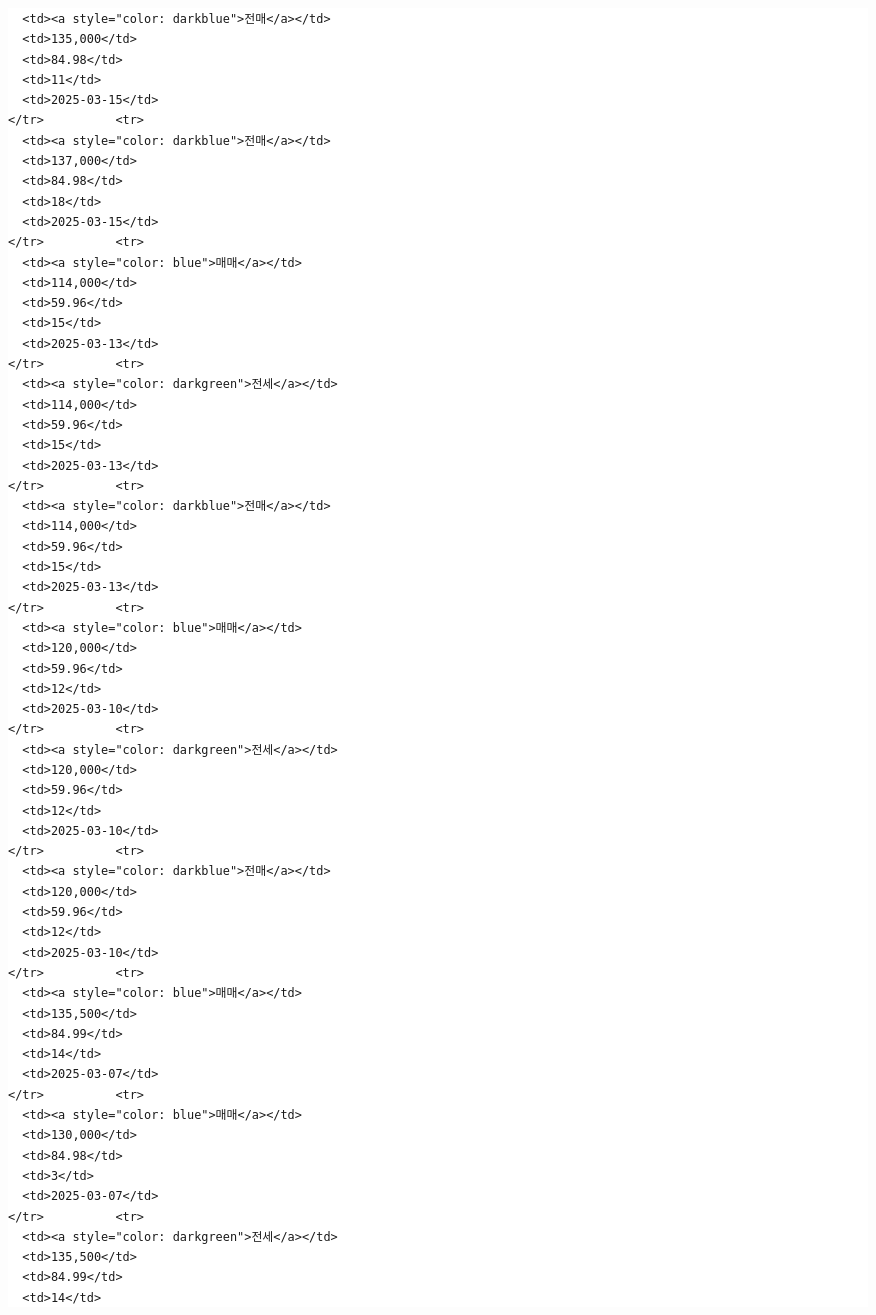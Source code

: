       <td><a style="color: darkblue">전매</a></td>
      <td>135,000</td>
      <td>84.98</td>
      <td>11</td>
      <td>2025-03-15</td>
    </tr>          <tr>
      <td><a style="color: darkblue">전매</a></td>
      <td>137,000</td>
      <td>84.98</td>
      <td>18</td>
      <td>2025-03-15</td>
    </tr>          <tr>
      <td><a style="color: blue">매매</a></td>
      <td>114,000</td>
      <td>59.96</td>
      <td>15</td>
      <td>2025-03-13</td>
    </tr>          <tr>
      <td><a style="color: darkgreen">전세</a></td>
      <td>114,000</td>
      <td>59.96</td>
      <td>15</td>
      <td>2025-03-13</td>
    </tr>          <tr>
      <td><a style="color: darkblue">전매</a></td>
      <td>114,000</td>
      <td>59.96</td>
      <td>15</td>
      <td>2025-03-13</td>
    </tr>          <tr>
      <td><a style="color: blue">매매</a></td>
      <td>120,000</td>
      <td>59.96</td>
      <td>12</td>
      <td>2025-03-10</td>
    </tr>          <tr>
      <td><a style="color: darkgreen">전세</a></td>
      <td>120,000</td>
      <td>59.96</td>
      <td>12</td>
      <td>2025-03-10</td>
    </tr>          <tr>
      <td><a style="color: darkblue">전매</a></td>
      <td>120,000</td>
      <td>59.96</td>
      <td>12</td>
      <td>2025-03-10</td>
    </tr>          <tr>
      <td><a style="color: blue">매매</a></td>
      <td>135,500</td>
      <td>84.99</td>
      <td>14</td>
      <td>2025-03-07</td>
    </tr>          <tr>
      <td><a style="color: blue">매매</a></td>
      <td>130,000</td>
      <td>84.98</td>
      <td>3</td>
      <td>2025-03-07</td>
    </tr>          <tr>
      <td><a style="color: darkgreen">전세</a></td>
      <td>135,500</td>
      <td>84.99</td>
      <td>14</td>